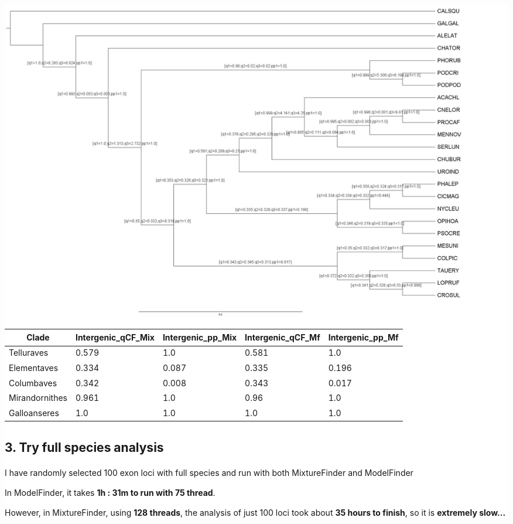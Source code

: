 ![Mix Image](data/tree_visulization_paper/inter_mf_qcfpp_main.jpg)

| Clade |  Intergenic_qCF_Mix | Intergenic_pp_Mix | Intergenic_qCF_Mf | Intergenic_pp_Mf |
|-------------|---------|---------|---------|---------|
| Telluraves | 0.579      | 1.0     | 0.581     | 1.0     | 
| Elementaves | 0.334      | 0.087     | 0.335     | 0.196     | 
| Columbaves | 0.342 | 0.008      | 0.343    | 0.017     | 
| Mirandornithes | 0.961  | 1.0      | 0.96    | 1.0     | 
| Galloanseres | 1.0  | 1.0   | 1.0            | 1.0        |


## 3. Try full species analysis

I have randomly selected 100 exon loci with full species and run with both MixtureFinder and ModelFinder

In ModelFinder, it takes **1h : 31m to run with 75 thread**.

However, in MixtureFinder, using **128 threads**, the analysis of just 100 loci took about **35 hours to finish**, so it is **extremely slow...**


